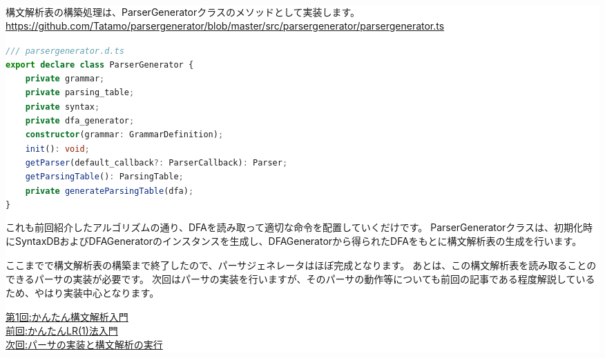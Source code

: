 構文解析表の構築処理は、ParserGeneratorクラスのメソッドとして実装します。  
https://github.com/Tatamo/parsergenerator/blob/master/src/parsergenerator/parsergenerator.ts

```TypeScript
/// parsergenerator.d.ts
export declare class ParserGenerator {
    private grammar;
    private parsing_table;
    private syntax;
    private dfa_generator;
    constructor(grammar: GrammarDefinition);
    init(): void;
    getParser(default_callback?: ParserCallback): Parser;
    getParsingTable(): ParsingTable;
    private generateParsingTable(dfa);
}
```
これも前回紹介したアルゴリズムの通り、DFAを読み取って適切な命令を配置していくだけです。
ParserGeneratorクラスは、初期化時にSyntaxDBおよびDFAGeneratorのインスタンスを生成し、DFAGeneratorから得られたDFAをもとに構文解析表の生成を行います。

ここまでで構文解析表の構築まで終了したので、パーサジェネレータはほぼ完成となります。
あとは、この構文解析表を読み取ることのできるパーサの実装が必要です。
次回はパーサの実装を行いますが、そのパーサの動作等についても前回の記事である程度解説しているため、やはり実装中心となります。


[第1回:かんたん構文解析入門](/2016/12/22/lr-parser-generator-implementation/)  
[前回:かんたんLR(1)法入門](/2017/03/22/lr-parser-generator-implementation-04/)  
[次回:パーサの実装と構文解析の実行](/2017/04/04/lr-parser-generator-implementation-06/)

